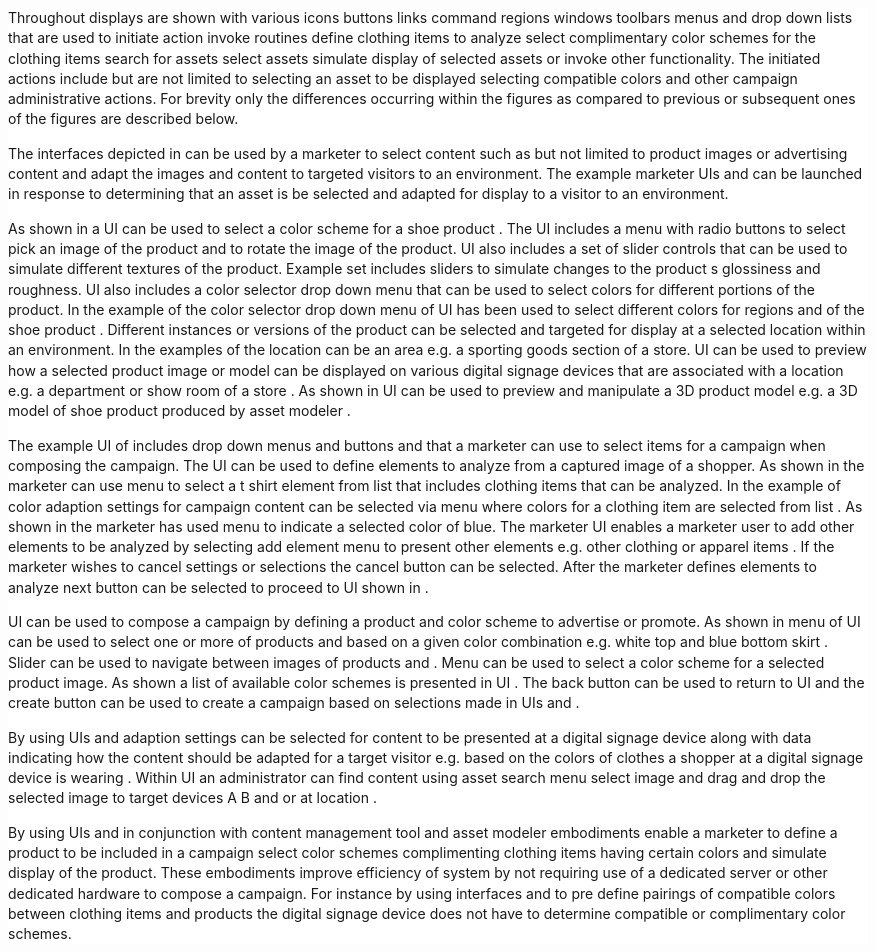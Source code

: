 Throughout displays are shown with various icons buttons links command regions windows toolbars menus and drop down lists that are used to initiate action invoke routines define clothing items to analyze select complimentary color schemes for the clothing items search for assets select assets simulate display of selected assets or invoke other functionality. The initiated actions include but are not limited to selecting an asset to be displayed selecting compatible colors and other campaign administrative actions. For brevity only the differences occurring within the figures as compared to previous or subsequent ones of the figures are described below.

The interfaces depicted in can be used by a marketer to select content such as but not limited to product images or advertising content and adapt the images and content to targeted visitors to an environment. The example marketer UIs and can be launched in response to determining that an asset is be selected and adapted for display to a visitor to an environment.

As shown in a UI can be used to select a color scheme for a shoe product . The UI includes a menu with radio buttons to select pick an image of the product and to rotate the image of the product. UI also includes a set of slider controls that can be used to simulate different textures of the product. Example set includes sliders to simulate changes to the product s glossiness and roughness. UI also includes a color selector drop down menu that can be used to select colors for different portions of the product. In the example of the color selector drop down menu of UI has been used to select different colors for regions and of the shoe product . Different instances or versions of the product can be selected and targeted for display at a selected location within an environment. In the examples of the location can be an area e.g. a sporting goods section of a store. UI can be used to preview how a selected product image or model can be displayed on various digital signage devices that are associated with a location e.g. a department or show room of a store . As shown in UI can be used to preview and manipulate a 3D product model e.g. a 3D model of shoe product produced by asset modeler .

The example UI of includes drop down menus and buttons and that a marketer can use to select items for a campaign when composing the campaign. The UI can be used to define elements to analyze from a captured image of a shopper. As shown in the marketer can use menu to select a t shirt element from list that includes clothing items that can be analyzed. In the example of color adaption settings for campaign content can be selected via menu where colors for a clothing item are selected from list . As shown in the marketer has used menu to indicate a selected color of blue. The marketer UI enables a marketer user to add other elements to be analyzed by selecting add element menu to present other elements e.g. other clothing or apparel items . If the marketer wishes to cancel settings or selections the cancel button can be selected. After the marketer defines elements to analyze next button can be selected to proceed to UI shown in .

UI can be used to compose a campaign by defining a product and color scheme to advertise or promote. As shown in menu of UI can be used to select one or more of products and based on a given color combination e.g. white top and blue bottom skirt . Slider can be used to navigate between images of products and . Menu can be used to select a color scheme for a selected product image. As shown a list of available color schemes is presented in UI . The back button can be used to return to UI and the create button can be used to create a campaign based on selections made in UIs and .

By using UIs and adaption settings can be selected for content to be presented at a digital signage device along with data indicating how the content should be adapted for a target visitor e.g. based on the colors of clothes a shopper at a digital signage device is wearing . Within UI an administrator can find content using asset search menu select image and drag and drop the selected image to target devices A B and or at location .

By using UIs and in conjunction with content management tool and asset modeler embodiments enable a marketer to define a product to be included in a campaign select color schemes complimenting clothing items having certain colors and simulate display of the product. These embodiments improve efficiency of system by not requiring use of a dedicated server or other dedicated hardware to compose a campaign. For instance by using interfaces and to pre define pairings of compatible colors between clothing items and products the digital signage device does not have to determine compatible or complimentary color schemes.
